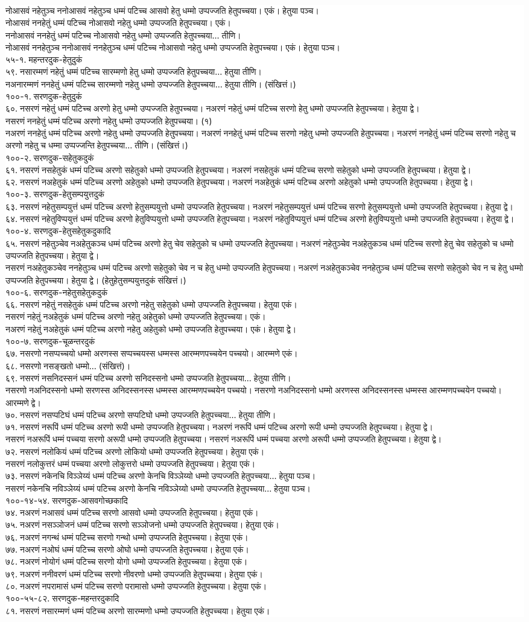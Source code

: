 नोआसवं नहेतुञ्च ननोआसवं नहेतुञ्च धम्मं पटिच्च आसवो हेतु धम्मो उप्पज्जति हेतुपच्चया। एकं। हेतुया पञ्च।  
नोआसवं ननहेतुं धम्मं पटिच्च नोआसवो नहेतु धम्मो उप्पज्जति हेतुपच्चया। एकं।  
ननोआसवं ननहेतुं धम्मं पटिच्च नोआसवो नहेतु धम्मो उप्पज्जति हेतुपच्चया… तीणि।  
नोआसवं ननहेतुञ्च ननोआसवं ननहेतुञ्च धम्मं पटिच्च नोआसवो नहेतु धम्मो उप्पज्जति हेतुपच्चया। एकं। हेतुया पञ्च।  
५५-१. महन्तरदुक-हेतुदुकं  
५९. नसारम्मणं नहेतुं धम्मं पटिच्च सारम्मणो हेतु धम्मो उप्पज्जति हेतुपच्चया… हेतुया तीणि।  
नअनारम्मणं ननहेतुं धम्मं पटिच्च सारम्मणो नहेतु धम्मो उप्पज्जति हेतुपच्चया… हेतुया तीणि। (संखित्तं।)  
१००-१. सरणदुक-हेतुदुकं  
६०. नसरणं नहेतुं धम्मं पटिच्च अरणो हेतु धम्मो उप्पज्जति हेतुपच्चया। नअरणं नहेतुं धम्मं पटिच्च सरणो हेतु धम्मो उप्पज्जति हेतुपच्चया। हेतुया द्वे।  
नसरणं ननहेतुं धम्मं पटिच्च अरणो नहेतु धम्मो उप्पज्जति हेतुपच्चया। (१)  
नअरणं ननहेतुं धम्मं पटिच्च अरणो नहेतु धम्मो उप्पज्जति हेतुपच्चया। नअरणं ननहेतुं धम्मं पटिच्च सरणो नहेतु धम्मो उप्पज्जति हेतुपच्चया। नअरणं ननहेतुं धम्मं पटिच्च सरणो नहेतु च अरणो नहेतु च धम्मा उप्पज्जन्ति हेतुपच्चया… तीणि। (संखित्तं।)  
१००-२. सरणदुक-सहेतुकदुकं  
६१. नसरणं नसहेतुकं धम्मं पटिच्च अरणो सहेतुको धम्मो उप्पज्जति हेतुपच्चया। नअरणं नसहेतुकं धम्मं पटिच्च सरणो सहेतुको धम्मो उप्पज्जति हेतुपच्चया। हेतुया द्वे।  
६२. नसरणं नअहेतुकं धम्मं पटिच्च अरणो अहेतुको धम्मो उप्पज्जति हेतुपच्चया। नअरणं नअहेतुकं धम्मं पटिच्च अरणो अहेतुको धम्मो उप्पज्जति हेतुपच्चया। हेतुया द्वे।  
१००-३. सरणदुक-हेतुसम्पयुत्तदुकं  
६३. नसरणं नहेतुसम्पयुत्तं धम्मं पटिच्च अरणो हेतुसम्पयुत्तो धम्मो उप्पज्जति हेतुपच्चया। नअरणं नहेतुसम्पयुत्तं धम्मं पटिच्च सरणो हेतुसम्पयुत्तो धम्मो उप्पज्जति हेतुपच्चया। हेतुया द्वे।  
६४. नसरणं नहेतुविप्पयुत्तं धम्मं पटिच्च अरणो हेतुविप्पयुत्तो धम्मो उप्पज्जति हेतुपच्चया। नअरणं नहेतुविप्पयुत्तं धम्मं पटिच्च अरणो हेतुविप्पयुत्तो धम्मो उप्पज्जति हेतुपच्चया। हेतुया द्वे।  
१००-४. सरणदुक-हेतुसहेतुकदुकादि  
६५. नसरणं नहेतुञ्चेव नअहेतुकञ्च धम्मं पटिच्च अरणो हेतु चेव सहेतुको च धम्मो उप्पज्जति हेतुपच्चया। नअरणं नहेतुञ्चेव नअहेतुकञ्च धम्मं पटिच्च सरणो हेतु चेव सहेतुको च धम्मो उप्पज्जति हेतुपच्चया। हेतुया द्वे।  
नसरणं नअहेतुकञ्चेव ननहेतुञ्च धम्मं पटिच्च अरणो सहेतुको चेव न च हेतु धम्मो उप्पज्जति हेतुपच्चया। नअरणं नअहेतुकञ्चेव ननहेतुञ्च धम्मं पटिच्च सरणो सहेतुको चेव न च हेतु धम्मो उप्पज्जति हेतुपच्चया। हेतुया द्वे। (हेतुहेतुसम्पयुत्तदुकं संखित्तं।)  
१००-६. सरणदुक-नहेतुसहेतुकदुकं  
६६. नसरणं नहेतुं नसहेतुकं धम्मं पटिच्च अरणो नहेतु सहेतुको धम्मो उप्पज्जति हेतुपच्चया। हेतुया एकं।  
नसरणं नहेतुं नअहेतुकं धम्मं पटिच्च अरणो नहेतु अहेतुको धम्मो उप्पज्जति हेतुपच्चया। एकं।  
नअरणं नहेतुं नअहेतुकं धम्मं पटिच्च अरणो नहेतु अहेतुको धम्मो उप्पज्जति हेतुपच्चया। एकं। हेतुया द्वे।  
१००-७. सरणदुक-चूळन्तरदुकं  
६७. नसरणो नसप्पच्चयो धम्मो अरणस्स सप्पच्चयस्स धम्मस्स आरम्मणपच्चयेन पच्चयो। आरम्मणे एकं।  
६८. नसरणो नसङ्खतो धम्मो… (संखित्तं)।  
६९. नसरणं नसनिदस्सनं धम्मं पटिच्च अरणो सनिदस्सनो धम्मो उप्पज्जति हेतुपच्चया… हेतुया तीणि।  
नसरणो नअनिदस्सनो धम्मो सरणस्स अनिदस्सनस्स धम्मस्स आरम्मणपच्चयेन पच्चयो। नसरणो नअनिदस्सनो धम्मो अरणस्स अनिदस्सनस्स धम्मस्स आरम्मणपच्चयेन पच्चयो। आरम्मणे द्वे।  
७०. नसरणं नसप्पटिघं धम्मं पटिच्च अरणो सप्पटिघो धम्मो उप्पज्जति हेतुपच्चया… हेतुया तीणि।  
७१. नसरणं नरूपिं धम्मं पटिच्च अरणो रूपी धम्मो उप्पज्जति हेतुपच्चया। नअरणं नरूपिं धम्मं पटिच्च अरणो रूपी धम्मो उप्पज्जति हेतुपच्चया। हेतुया द्वे।  
नसरणं नअरूपिं धम्मं पच्चया सरणो अरूपी धम्मो उप्पज्जति हेतुपच्चया। नसरणं नअरूपिं धम्मं पच्चया अरणो अरूपी धम्मो उप्पज्जति हेतुपच्चया। हेतुया द्वे।  
७२. नसरणं नलोकियं धम्मं पटिच्च अरणो लोकियो धम्मो उप्पज्जति हेतुपच्चया। हेतुया एकं।  
नसरणं नलोकुत्तरं धम्मं पच्चया अरणो लोकुत्तरो धम्मो उप्पज्जति हेतुपच्चया। हेतुया एकं।  
७३. नसरणं नकेनचि विञ्ञेय्यं धम्मं पटिच्च अरणो केनचि विञ्ञेय्यो धम्मो उप्पज्जति हेतुपच्चया… हेतुया पञ्च।  
नसरणं नकेनचि नविञ्ञेय्यं धम्मं पटिच्च अरणो केनचि नविञ्ञेय्यो धम्मो उप्पज्जति हेतुपच्चया… हेतुया पञ्च।  
१००-१४-५४. सरणदुक-आसवगोच्छकादि  
७४. नअरणं नआसवं धम्मं पटिच्च सरणो आसवो धम्मो उप्पज्जति हेतुपच्चया। हेतुया एकं।  
७५. नअरणं नसञ्ञोजनं धम्मं पटिच्च सरणो सञ्ञोजनो धम्मो उप्पज्जति हेतुपच्चया। हेतुया एकं।  
७६. नअरणं नगन्थं धम्मं पटिच्च सरणो गन्थो धम्मो उप्पज्जति हेतुपच्चया। हेतुया एकं।  
७७. नअरणं नओघं धम्मं पटिच्च सरणो ओघो धम्मो उप्पज्जति हेतुपच्चया। हेतुया एकं।  
७८. नअरणं नोयोगं धम्मं पटिच्च सरणो योगो धम्मो उप्पज्जति हेतुपच्चया। हेतुया एकं।  
७९. नअरणं ननीवरणं धम्मं पटिच्च सरणो नीवरणो धम्मो उप्पज्जति हेतुपच्चया। हेतुया एकं।  
८०. नअरणं नपरामासं धम्मं पटिच्च सरणो परामासो धम्मो उप्पज्जति हेतुपच्चया। हेतुया एकं।  
१००-५५-८२. सरणदुक-महन्तरदुकादि  
८१. नसरणं नसारम्मणं धम्मं पटिच्च अरणो सारम्मणो धम्मो उप्पज्जति हेतुपच्चया। हेतुया एकं।  